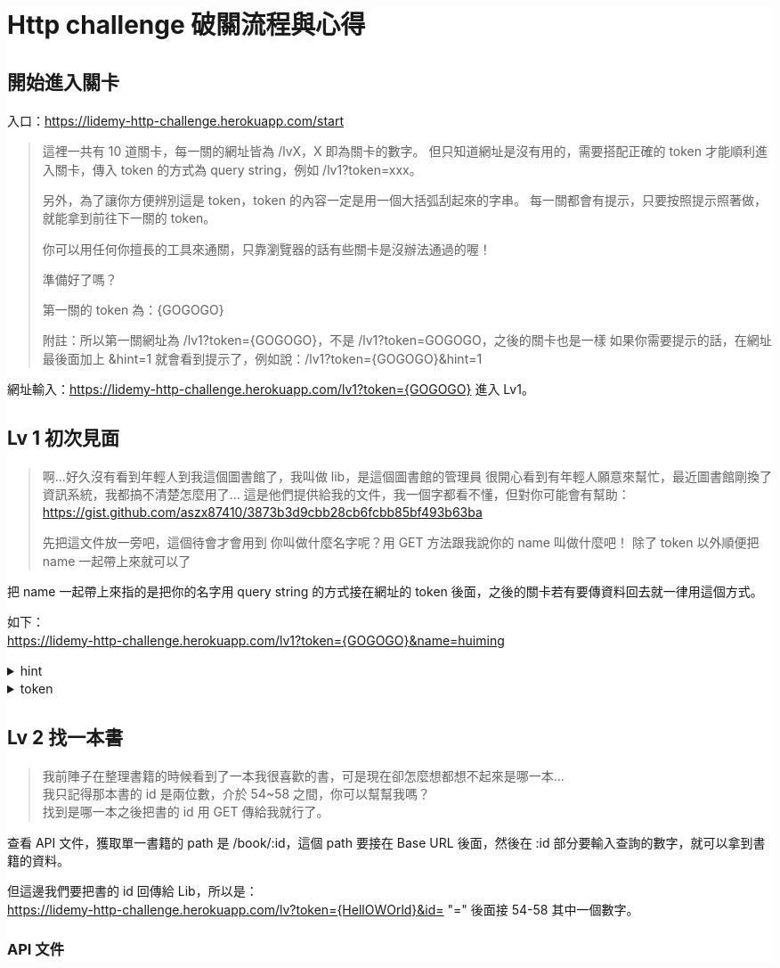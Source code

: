 Http challenge 破關流程與心得
===

## 開始進入關卡
入口：https://lidemy-http-challenge.herokuapp.com/start

> 這裡一共有 10 道關卡，每一關的網址皆為 /lvX，X 即為關卡的數字。
> 但只知道網址是沒有用的，需要搭配正確的 token 才能順利進入關卡，傳入 token 的方式為 query string，例如 /lv1?token=xxx。
> 
> 另外，為了讓你方便辨別這是 token，token 的內容一定是用一個大括弧刮起來的字串。
> 每一關都會有提示，只要按照提示照著做，就能拿到前往下一關的 token。
> 
> 你可以用任何你擅長的工具來通關，只靠瀏覽器的話有些關卡是沒辦法通過的喔！
> 
> 準備好了嗎？
> 
> 第一關的 token 為：{GOGOGO}
> 
> 附註：所以第一關網址為 /lv1?token={GOGOGO}，不是 /lv1?token=GOGOGO，之後的關卡也是一樣
> 如果你需要提示的話，在網址最後面加上 &hint=1 就會看到提示了，例如說：/lv1?token={GOGOGO}&hint=1

網址輸入：https://lidemy-http-challenge.herokuapp.com/lv1?token={GOGOGO}
進入 Lv1。

## Lv 1 初次見面

> 啊...好久沒有看到年輕人到我這個圖書館了，我叫做 lib，是這個圖書館的管理員
> 很開心看到有年輕人願意來幫忙，最近圖書館剛換了資訊系統，我都搞不清楚怎麼用了...
> 這是他們提供給我的文件，我一個字都看不懂，但對你可能會有幫助：https://gist.github.com/aszx87410/3873b3d9cbb28cb6fcbb85bf493b63ba
> 
> 先把這文件放一旁吧，這個待會才會用到
> 你叫做什麼名字呢？用 GET 方法跟我說你的 name 叫做什麼吧！
> 除了 token 以外順便把 name 一起帶上來就可以了

把 name 一起帶上來指的是把你的名字用 query string 的方式接在網址的 token 後面，之後的關卡若有要傳資料回去就一律用這個方式。

如下：  
https://lidemy-http-challenge.herokuapp.com/lv1?token={GOGOGO}&name=huiming

<details><summary>hint</summary></details>
<details><summary>token</summary></details>

## Lv 2 找一本書

>我前陣子在整理書籍的時候看到了一本我很喜歡的書，可是現在卻怎麼想都想不起來是哪一本...  
我只記得那本書的 id 是兩位數，介於 54~58 之間，你可以幫幫我嗎？  
找到是哪一本之後把書的 id 用 GET 傳給我就行了。

查看 API 文件，獲取單一書籍的 path 是 /book/:id，這個 path 要接在 Base URL 後面，然後在 :id 部分要輸入查詢的數字，就可以拿到書籍的資料。

但這邊我們要把書的 id 回傳給 Lib，所以是：  
https://lidemy-http-challenge.herokuapp.com/lv?token={HellOWOrld}&id= "=" 後面接 54-58 其中一個數字。

### API 文件
